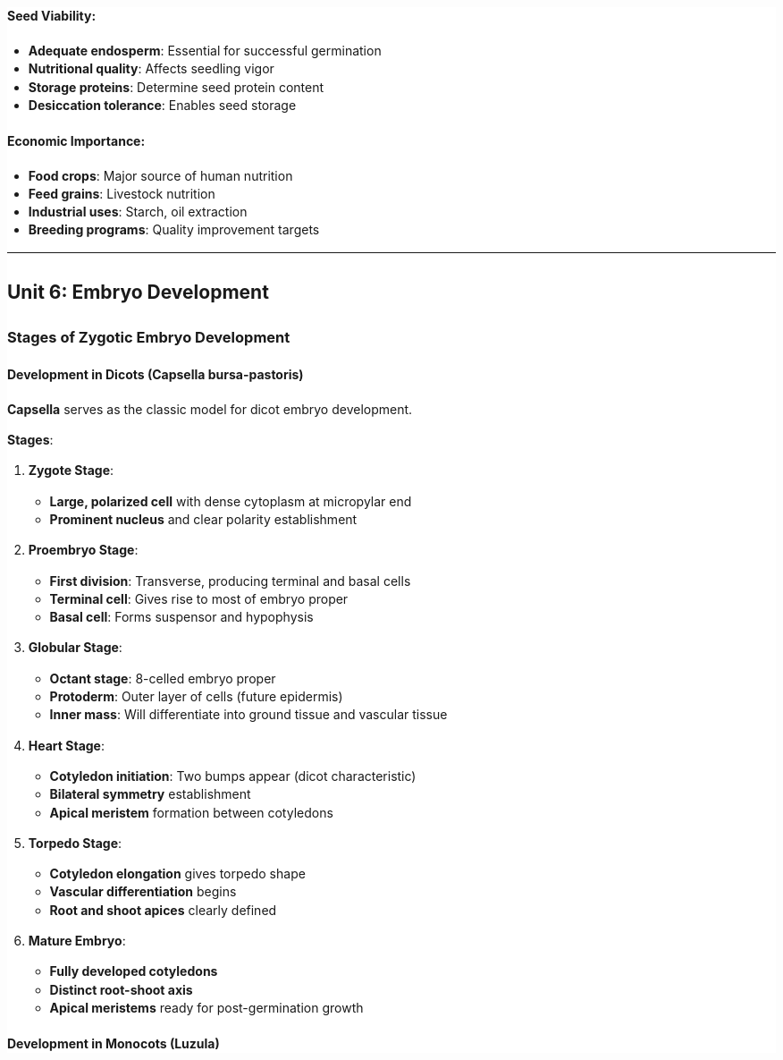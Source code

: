 #### Seed Viability:
- **Adequate endosperm**: Essential for successful germination
- **Nutritional quality**: Affects seedling vigor
- **Storage proteins**: Determine seed protein content
- **Desiccation tolerance**: Enables seed storage

#### Economic Importance:
- **Food crops**: Major source of human nutrition
- **Feed grains**: Livestock nutrition
- **Industrial uses**: Starch, oil extraction
- **Breeding programs**: Quality improvement targets

---

## Unit 6: Embryo Development

### Stages of Zygotic Embryo Development

#### Development in Dicots (Capsella bursa-pastoris)

**Capsella** serves as the classic model for dicot embryo development.

**Stages**:

1. **Zygote Stage**:
   - **Large, polarized cell** with dense cytoplasm at micropylar end
   - **Prominent nucleus** and clear polarity establishment

2. **Proembryo Stage**:
   - **First division**: Transverse, producing terminal and basal cells
   - **Terminal cell**: Gives rise to most of embryo proper
   - **Basal cell**: Forms suspensor and hypophysis

3. **Globular Stage**:
   - **Octant stage**: 8-celled embryo proper
   - **Protoderm**: Outer layer of cells (future epidermis)
   - **Inner mass**: Will differentiate into ground tissue and vascular tissue

4. **Heart Stage**:
   - **Cotyledon initiation**: Two bumps appear (dicot characteristic)
   - **Bilateral symmetry** establishment
   - **Apical meristem** formation between cotyledons

5. **Torpedo Stage**:
   - **Cotyledon elongation** gives torpedo shape
   - **Vascular differentiation** begins
   - **Root and shoot apices** clearly defined

6. **Mature Embryo**:
   - **Fully developed cotyledons**
   - **Distinct root-shoot axis**
   - **Apical meristems** ready for post-germination growth

#### Development in Monocots (Luzula)
